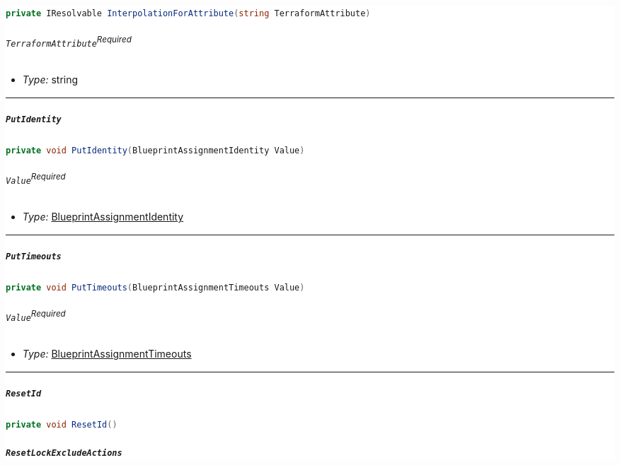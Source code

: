 ```csharp
private IResolvable InterpolationForAttribute(string TerraformAttribute)
```

###### `TerraformAttribute`<sup>Required</sup> <a name="TerraformAttribute" id="@cdktf/provider-azurerm.blueprintAssignment.BlueprintAssignment.interpolationForAttribute.parameter.terraformAttribute"></a>

- *Type:* string

---

##### `PutIdentity` <a name="PutIdentity" id="@cdktf/provider-azurerm.blueprintAssignment.BlueprintAssignment.putIdentity"></a>

```csharp
private void PutIdentity(BlueprintAssignmentIdentity Value)
```

###### `Value`<sup>Required</sup> <a name="Value" id="@cdktf/provider-azurerm.blueprintAssignment.BlueprintAssignment.putIdentity.parameter.value"></a>

- *Type:* <a href="#@cdktf/provider-azurerm.blueprintAssignment.BlueprintAssignmentIdentity">BlueprintAssignmentIdentity</a>

---

##### `PutTimeouts` <a name="PutTimeouts" id="@cdktf/provider-azurerm.blueprintAssignment.BlueprintAssignment.putTimeouts"></a>

```csharp
private void PutTimeouts(BlueprintAssignmentTimeouts Value)
```

###### `Value`<sup>Required</sup> <a name="Value" id="@cdktf/provider-azurerm.blueprintAssignment.BlueprintAssignment.putTimeouts.parameter.value"></a>

- *Type:* <a href="#@cdktf/provider-azurerm.blueprintAssignment.BlueprintAssignmentTimeouts">BlueprintAssignmentTimeouts</a>

---

##### `ResetId` <a name="ResetId" id="@cdktf/provider-azurerm.blueprintAssignment.BlueprintAssignment.resetId"></a>

```csharp
private void ResetId()
```

##### `ResetLockExcludeActions` <a name="ResetLockExcludeActions" id="@cdktf/provider-azurerm.blueprintAssignment.BlueprintAssignment.resetLockExcludeActions"></a>
